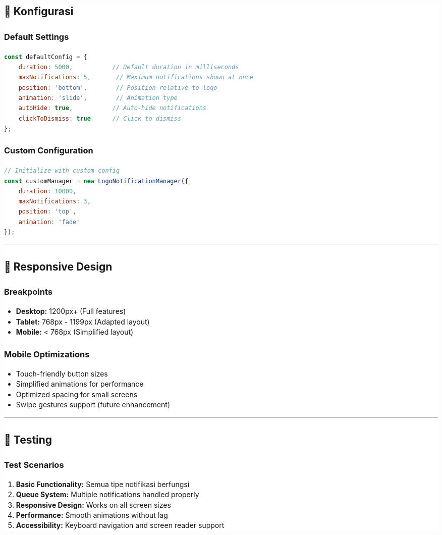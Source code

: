 
## 🔧 Konfigurasi

### Default Settings
```javascript
const defaultConfig = {
    duration: 5000,           // Default duration in milliseconds
    maxNotifications: 5,       // Maximum notifications shown at once
    position: 'bottom',        // Position relative to logo
    animation: 'slide',        // Animation type
    autoHide: true,           // Auto-hide notifications
    clickToDismiss: true      // Click to dismiss
};
```

### Custom Configuration
```javascript
// Initialize with custom config
const customManager = new LogoNotificationManager({
    duration: 10000,
    maxNotifications: 3,
    position: 'top',
    animation: 'fade'
});
```

---

## 📱 Responsive Design

### Breakpoints
- **Desktop:** 1200px+ (Full features)
- **Tablet:** 768px - 1199px (Adapted layout)
- **Mobile:** < 768px (Simplified layout)

### Mobile Optimizations
- Touch-friendly button sizes
- Simplified animations for performance
- Optimized spacing for small screens
- Swipe gestures support (future enhancement)

---

## 🧪 Testing

### Test Scenarios
1. **Basic Functionality:** Semua tipe notifikasi berfungsi
2. **Queue System:** Multiple notifications handled properly
3. **Responsive Design:** Works on all screen sizes
4. **Performance:** Smooth animations without lag
5. **Accessibility:** Keyboard navigation and screen reader support
